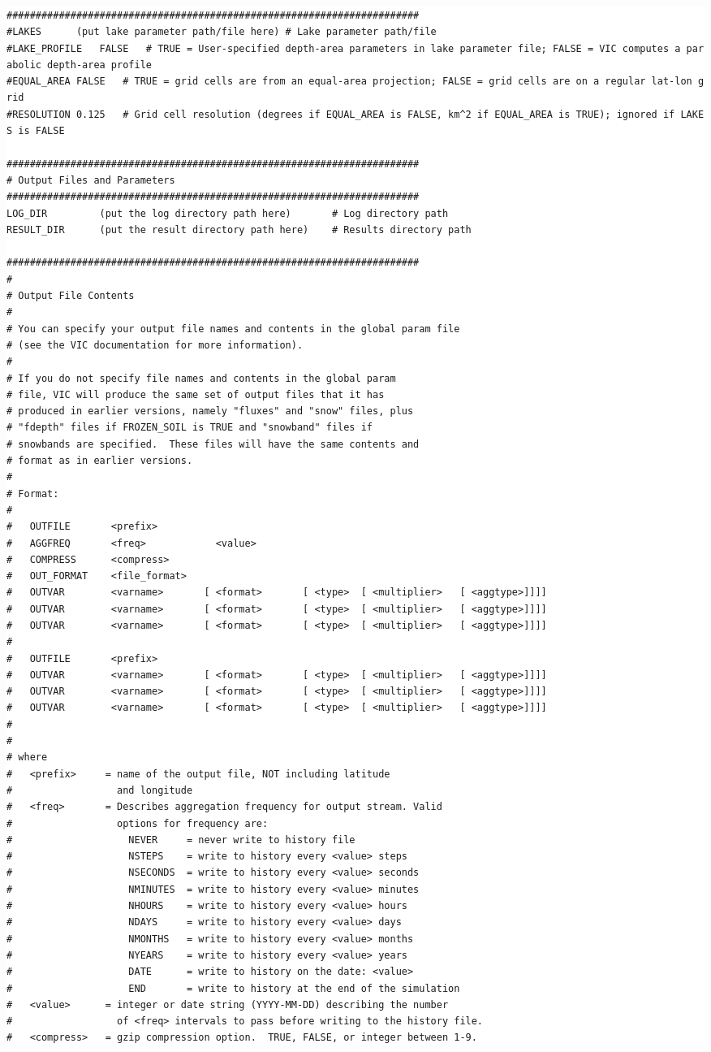 ```
#######################################################################
#LAKES      (put lake parameter path/file here) # Lake parameter path/file
#LAKE_PROFILE   FALSE   # TRUE = User-specified depth-area parameters in lake parameter file; FALSE = VIC computes a parabolic depth-area profile
#EQUAL_AREA FALSE   # TRUE = grid cells are from an equal-area projection; FALSE = grid cells are on a regular lat-lon grid
#RESOLUTION 0.125   # Grid cell resolution (degrees if EQUAL_AREA is FALSE, km^2 if EQUAL_AREA is TRUE); ignored if LAKES is FALSE

#######################################################################
# Output Files and Parameters
#######################################################################
LOG_DIR         (put the log directory path here)       # Log directory path
RESULT_DIR      (put the result directory path here)    # Results directory path

#######################################################################
#
# Output File Contents
#
# You can specify your output file names and contents in the global param file
# (see the VIC documentation for more information).
#
# If you do not specify file names and contents in the global param
# file, VIC will produce the same set of output files that it has
# produced in earlier versions, namely "fluxes" and "snow" files, plus
# "fdepth" files if FROZEN_SOIL is TRUE and "snowband" files if
# snowbands are specified.  These files will have the same contents and
# format as in earlier versions.
#
# Format:
#
#   OUTFILE       <prefix>
#   AGGFREQ       <freq>            <value>
#   COMPRESS      <compress>
#   OUT_FORMAT    <file_format>
#   OUTVAR        <varname>       [ <format>       [ <type>  [ <multiplier>   [ <aggtype>]]]]
#   OUTVAR        <varname>       [ <format>       [ <type>  [ <multiplier>   [ <aggtype>]]]]
#   OUTVAR        <varname>       [ <format>       [ <type>  [ <multiplier>   [ <aggtype>]]]]
#
#   OUTFILE       <prefix>
#   OUTVAR        <varname>       [ <format>       [ <type>  [ <multiplier>   [ <aggtype>]]]]
#   OUTVAR        <varname>       [ <format>       [ <type>  [ <multiplier>   [ <aggtype>]]]]
#   OUTVAR        <varname>       [ <format>       [ <type>  [ <multiplier>   [ <aggtype>]]]]
#
#
# where
#   <prefix>     = name of the output file, NOT including latitude
#                  and longitude
#   <freq>       = Describes aggregation frequency for output stream. Valid
#                  options for frequency are:
#                    NEVER     = never write to history file
#                    NSTEPS    = write to history every <value> steps
#                    NSECONDS  = write to history every <value> seconds
#                    NMINUTES  = write to history every <value> minutes
#                    NHOURS    = write to history every <value> hours
#                    NDAYS     = write to history every <value> days
#                    NMONTHS   = write to history every <value> months
#                    NYEARS    = write to history every <value> years
#                    DATE      = write to history on the date: <value>
#                    END       = write to history at the end of the simulation
#   <value>      = integer or date string (YYYY-MM-DD) describing the number
#                  of <freq> intervals to pass before writing to the history file.
#   <compress>   = gzip compression option.  TRUE, FALSE, or integer between 1-9.
```